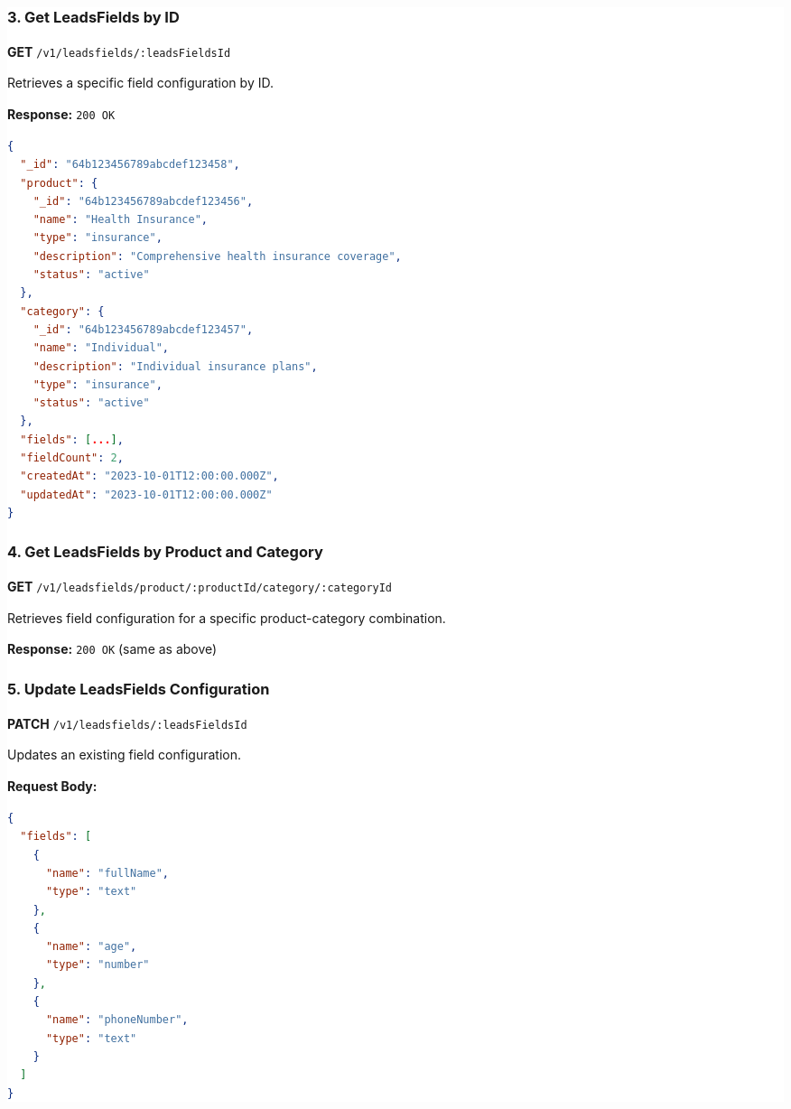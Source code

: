 ### 3. Get LeadsFields by ID
**GET** `/v1/leadsfields/:leadsFieldsId`

Retrieves a specific field configuration by ID.

**Response:** `200 OK`
```json
{
  "_id": "64b123456789abcdef123458",
  "product": {
    "_id": "64b123456789abcdef123456",
    "name": "Health Insurance",
    "type": "insurance",
    "description": "Comprehensive health insurance coverage",
    "status": "active"
  },
  "category": {
    "_id": "64b123456789abcdef123457",
    "name": "Individual",
    "description": "Individual insurance plans",
    "type": "insurance",
    "status": "active"
  },
  "fields": [...],
  "fieldCount": 2,
  "createdAt": "2023-10-01T12:00:00.000Z",
  "updatedAt": "2023-10-01T12:00:00.000Z"
}
```

### 4. Get LeadsFields by Product and Category
**GET** `/v1/leadsfields/product/:productId/category/:categoryId`

Retrieves field configuration for a specific product-category combination.

**Response:** `200 OK` (same as above)

### 5. Update LeadsFields Configuration
**PATCH** `/v1/leadsfields/:leadsFieldsId`

Updates an existing field configuration.

**Request Body:**
```json
{
  "fields": [
    {
      "name": "fullName",
      "type": "text"
    },
    {
      "name": "age",
      "type": "number"
    },
    {
      "name": "phoneNumber",
      "type": "text"
    }
  ]
}
```
